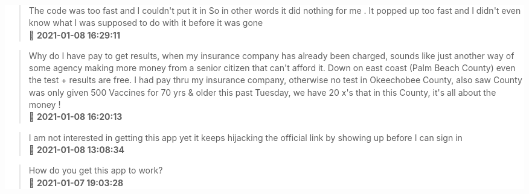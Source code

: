 > The code was too fast and I couldn't put it in So in other words it did nothing for me . It popped up too fast and I didn't even know what I was supposed to do with it before it was gone<br> :date: __2021-01-08 16:29:11__

> Why do I have pay to get results, when my insurance company has already been charged, sounds like just another way of some agency making more money from a senior citizen that can't afford it. Down on east coast (Palm Beach County) even the test + results are free. I had pay thru my insurance company, otherwise no test in Okeechobee County, also saw County was only given 500 Vaccines for 70 yrs & older this past Tuesday, we have 20 x's that in this County, it's all about the money !<br> :date: __2021-01-08 16:20:13__

> I am not interested in getting this app yet it keeps hijacking the official link by showing up before I can sign in<br> :date: __2021-01-08 13:08:34__

> How do you get this app to work?<br> :date: __2021-01-07 19:03:28__


